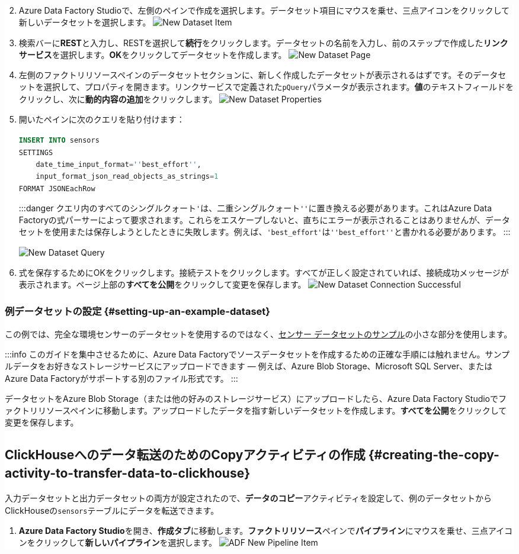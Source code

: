 
2. Azure Data Factory Studioで、左側のペインで作成を選択します。データセット項目にマウスを乗せ、三点アイコンをクリックして新しいデータセットを選択します。
   <Image img={adfNewDatasetItem} size="lg" alt="New Dataset Item" border/>

3. 検索バーに**REST**と入力し、RESTを選択して**続行**をクリックします。データセットの名前を入力し、前のステップで作成した**リンクサービス**を選択します。**OK**をクリックしてデータセットを作成します。
   <Image img={adfNewDatasetPage} size="lg" alt="New Dataset Page" border/>

4. 左側のファクトリリソースペインのデータセットセクションに、新しく作成したデータセットが表示されるはずです。そのデータセットを選択して、プロパティを開きます。リンクサービスで定義された`pQuery`パラメータが表示されます。**値**のテキストフィールドをクリックし、次に**動的内容の追加**をクリックします。
   <Image img={adfNewDatasetProperties} size="lg" alt="New Dataset Properties" border/>

5. 開いたペインに次のクエリを貼り付けます：
   ```sql
   INSERT INTO sensors
   SETTINGS 
       date_time_input_format=''best_effort'', 
       input_format_json_read_objects_as_strings=1 
   FORMAT JSONEachRow
   ```

   :::danger
   クエリ内のすべてのシングルクォート`'`は、二重シングルクォート`''`に置き換える必要があります。これはAzure Data Factoryの式パーサーによって要求されます。これらをエスケープしないと、直ちにエラーが表示されることはありませんが、データセットを使用または保存しようとしたときに失敗します。例えば、`'best_effort'`は`''best_effort''`と書かれる必要があります。
   :::

   <Image img={adfNewDatasetQuery} size="xl" alt="New Dataset Query" border/>

6. 式を保存するためにOKをクリックします。接続テストをクリックします。すべてが正しく設定されていれば、接続成功メッセージが表示されます。ページ上部の**すべてを公開**をクリックして変更を保存します。
   <Image img={adfNewDatasetConnectionSuccessful} size="xl" alt="New Dataset Connection Successful" border/>

### 例データセットの設定 {#setting-up-an-example-dataset}

この例では、完全な環境センサーのデータセットを使用するのではなく、[センサー
データセットのサンプル](https://datasets-documentation.s3.eu-west-3.amazonaws.com/environmental/sensors.csv)の小さな部分を使用します。

:::info
このガイドを集中させるために、Azure Data Factoryでソースデータセットを作成するための正確な手順には触れません。サンプルデータをお好きなストレージサービスにアップロードできます — 例えば、Azure Blob Storage、Microsoft SQL Server、またはAzure Data Factoryがサポートする別のファイル形式です。
:::

データセットをAzure Blob Storage（または他の好みのストレージサービス）にアップロードしたら、Azure Data Factory Studioでファクトリリソースペインに移動します。アップロードしたデータを指す新しいデータセットを作成します。**すべてを公開**をクリックして変更を保存します。

## ClickHouseへのデータ転送のためのCopyアクティビティの作成 {#creating-the-copy-activity-to-transfer-data-to-clickhouse}

入力データセットと出力データセットの両方が設定されたので、**データのコピー**アクティビティを設定して、例のデータセットからClickHouseの`sensors`テーブルにデータを転送できます。

1. **Azure Data Factory Studio**を開き、**作成タブ**に移動します。**ファクトリリソース**ペインで**パイプライン**にマウスを乗せ、三点アイコンをクリックして**新しいパイプライン**を選択します。
   <Image img={adfNewPipelineItem} size="lg" alt="ADF New Pipeline Item" border/>
